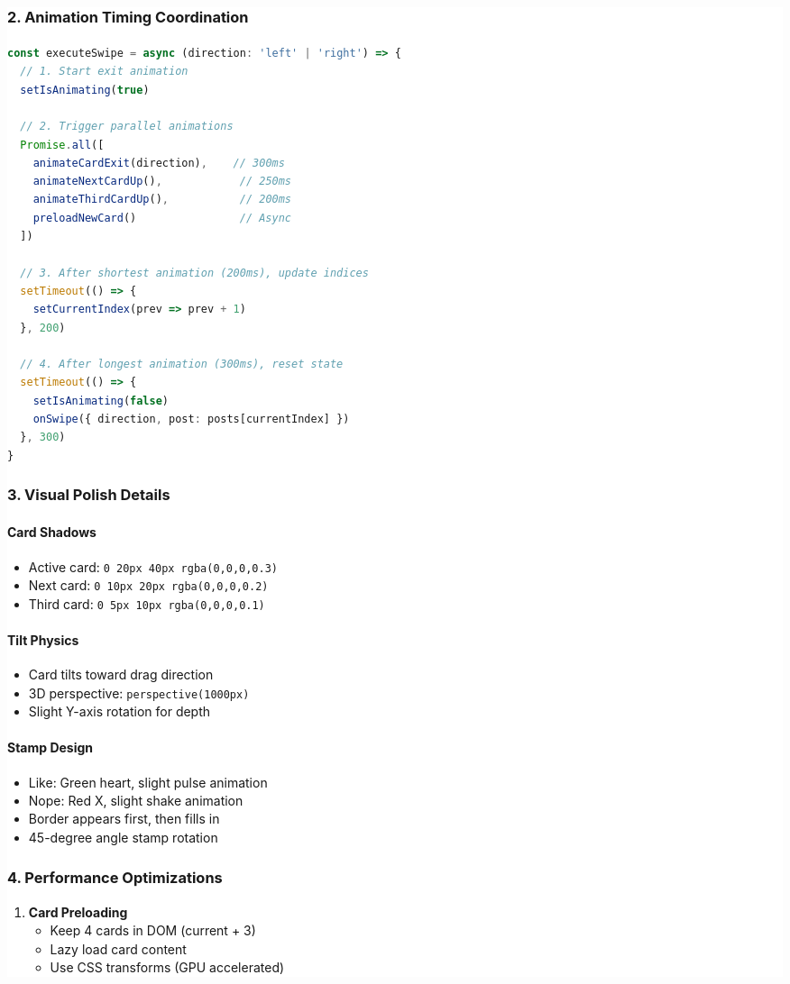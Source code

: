 ### 2. Animation Timing Coordination
```typescript
const executeSwipe = async (direction: 'left' | 'right') => {
  // 1. Start exit animation
  setIsAnimating(true)
  
  // 2. Trigger parallel animations
  Promise.all([
    animateCardExit(direction),    // 300ms
    animateNextCardUp(),            // 250ms
    animateThirdCardUp(),           // 200ms
    preloadNewCard()                // Async
  ])
  
  // 3. After shortest animation (200ms), update indices
  setTimeout(() => {
    setCurrentIndex(prev => prev + 1)
  }, 200)
  
  // 4. After longest animation (300ms), reset state
  setTimeout(() => {
    setIsAnimating(false)
    onSwipe({ direction, post: posts[currentIndex] })
  }, 300)
}
```

### 3. Visual Polish Details

#### Card Shadows
- Active card: `0 20px 40px rgba(0,0,0,0.3)`
- Next card: `0 10px 20px rgba(0,0,0,0.2)`
- Third card: `0 5px 10px rgba(0,0,0,0.1)`

#### Tilt Physics
- Card tilts toward drag direction
- 3D perspective: `perspective(1000px)`
- Slight Y-axis rotation for depth

#### Stamp Design
- Like: Green heart, slight pulse animation
- Nope: Red X, slight shake animation
- Border appears first, then fills in
- 45-degree angle stamp rotation

### 4. Performance Optimizations

1. **Card Preloading**
   - Keep 4 cards in DOM (current + 3)
   - Lazy load card content
   - Use CSS transforms (GPU accelerated)
